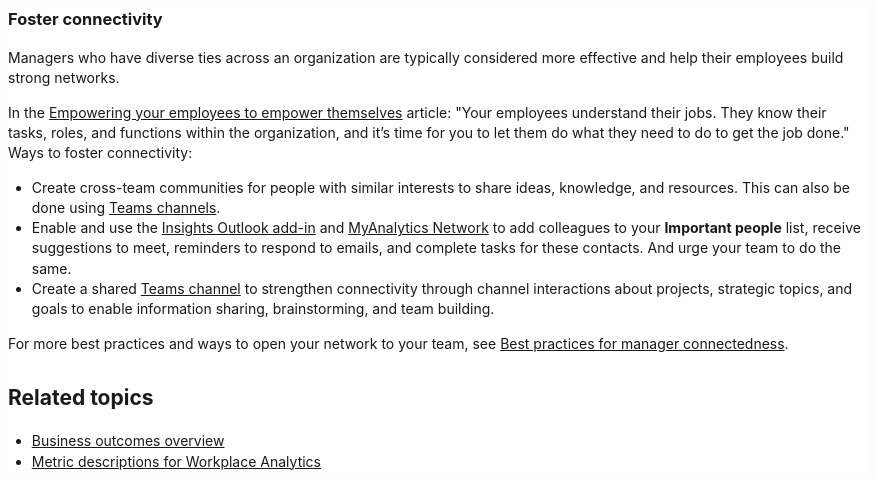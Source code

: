 ### Foster connectivity

Managers who have diverse ties across an organization are typically considered more effective and help their employees build strong networks.

In the [Empowering your employees to empower themselves](https://insights.office.com/management-strategy/empowering-your-employees-to-empower-themselves/) article: "Your employees understand their jobs. They know their tasks, roles, and functions within the organization, and it’s time for you to let them do what they need to do to get the job done." Ways to foster connectivity:

* Create cross-team communities for people with similar interests to share ideas, knowledge, and resources. This can also be done using [Teams channels](/microsoftteams/teams-channels-overview).
* Enable and use the [Insights Outlook add-in](../personal/use/use-the-insights.md) and [MyAnalytics Network](../personal/use/network.md) to add colleagues to your **Important people** list, receive suggestions to meet, reminders to respond to emails, and complete tasks for these contacts. And urge your team to do the same.
* Create a shared [Teams channel](/microsoftteams/teams-channels-overview) to strengthen connectivity through channel interactions about projects, strategic topics, and goals to enable information sharing, brainstorming, and team building.

For more best practices and ways to open your network to your team, see [Best practices for manager connectedness](../tutorials/gm-connectedness.md).

## Related topics

* [Business outcomes overview](insights.md)
* [Metric descriptions for Workplace Analytics](metric-definitions.md)